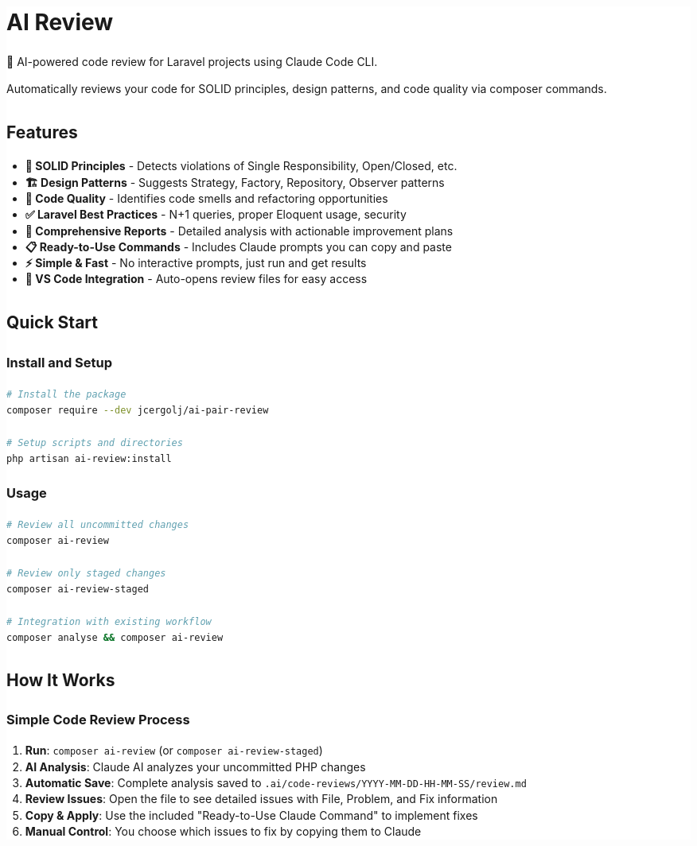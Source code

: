 # AI Review

🤖 AI-powered code review for Laravel projects using Claude Code CLI.

Automatically reviews your code for SOLID principles, design patterns, and code quality via composer commands.

## Features

- **🎯 SOLID Principles** - Detects violations of Single Responsibility, Open/Closed, etc.
- **🏗️ Design Patterns** - Suggests Strategy, Factory, Repository, Observer patterns
- **🔧 Code Quality** - Identifies code smells and refactoring opportunities
- **✅ Laravel Best Practices** - N+1 queries, proper Eloquent usage, security
- **📝 Comprehensive Reports** - Detailed analysis with actionable improvement plans
- **📋 Ready-to-Use Commands** - Includes Claude prompts you can copy and paste
- **⚡ Simple & Fast** - No interactive prompts, just run and get results
- **🔗 VS Code Integration** - Auto-opens review files for easy access

## Quick Start

### Install and Setup

```bash
# Install the package
composer require --dev jcergolj/ai-pair-review

# Setup scripts and directories  
php artisan ai-review:install
```

### Usage

```bash
# Review all uncommitted changes
composer ai-review

# Review only staged changes  
composer ai-review-staged

# Integration with existing workflow
composer analyse && composer ai-review
```

## How It Works

### Simple Code Review Process
1. **Run**: `composer ai-review` (or `composer ai-review-staged`)
2. **AI Analysis**: Claude AI analyzes your uncommitted PHP changes  
3. **Automatic Save**: Complete analysis saved to `.ai/code-reviews/YYYY-MM-DD-HH-MM-SS/review.md`
4. **Review Issues**: Open the file to see detailed issues with File, Problem, and Fix information
5. **Copy & Apply**: Use the included "Ready-to-Use Claude Command" to implement fixes
6. **Manual Control**: You choose which issues to fix by copying them to Claude

